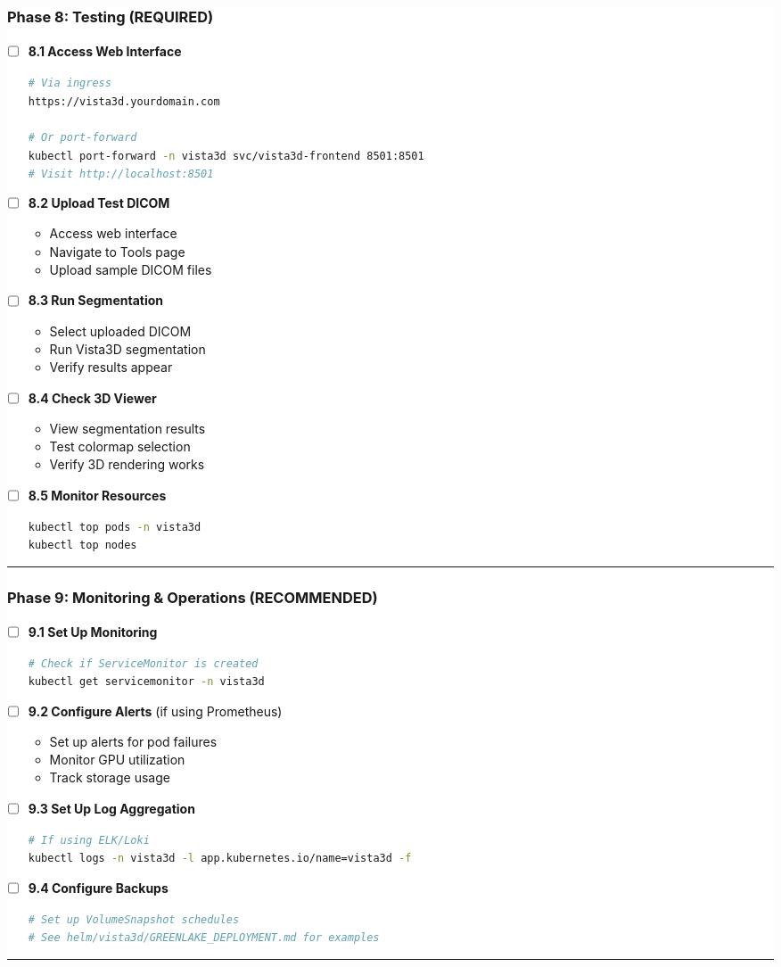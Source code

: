 
### **Phase 8: Testing** (REQUIRED)

- [ ] **8.1 Access Web Interface**
  ```bash
  # Via ingress
  https://vista3d.yourdomain.com
  
  # Or port-forward
  kubectl port-forward -n vista3d svc/vista3d-frontend 8501:8501
  # Visit http://localhost:8501
  ```

- [ ] **8.2 Upload Test DICOM**
  - Access web interface
  - Navigate to Tools page
  - Upload sample DICOM files

- [ ] **8.3 Run Segmentation**
  - Select uploaded DICOM
  - Run Vista3D segmentation
  - Verify results appear

- [ ] **8.4 Check 3D Viewer**
  - View segmentation results
  - Test colormap selection
  - Verify 3D rendering works

- [ ] **8.5 Monitor Resources**
  ```bash
  kubectl top pods -n vista3d
  kubectl top nodes
  ```

---

### **Phase 9: Monitoring & Operations** (RECOMMENDED)

- [ ] **9.1 Set Up Monitoring**
  ```bash
  # Check if ServiceMonitor is created
  kubectl get servicemonitor -n vista3d
  ```

- [ ] **9.2 Configure Alerts** (if using Prometheus)
  - Set up alerts for pod failures
  - Monitor GPU utilization
  - Track storage usage

- [ ] **9.3 Set Up Log Aggregation**
  ```bash
  # If using ELK/Loki
  kubectl logs -n vista3d -l app.kubernetes.io/name=vista3d -f
  ```

- [ ] **9.4 Configure Backups**
  ```bash
  # Set up VolumeSnapshot schedules
  # See helm/vista3d/GREENLAKE_DEPLOYMENT.md for examples
  ```

---